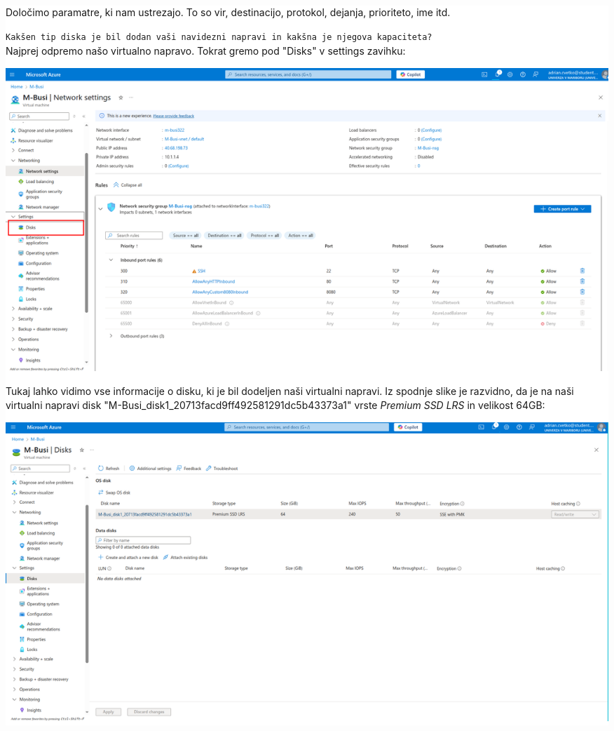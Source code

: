 Določimo paramatre, ki nam ustrezajo. To so vir, destinacijo, protokol, dejanja, prioriteto, ime itd. 

`Kakšen tip diska je bil dodan vaši navidezni napravi in kakšna je njegova kapaciteta?` <br>
Najprej odpremo našo virtualno napravo. Tokrat gremo pod "Disks" v settings zavihku:

![alt text](image-23.png)

Tukaj lahko vidimo vse informacije o disku, ki je bil dodeljen naši virtualni napravi. Iz spodnje slike je razvidno, da je na naši virtualni napravi disk "M-Busi_disk1_20713facd9ff492581291dc5b43373a1" vrste *Premium SSD LRS* in velikost 64GB:

![alt text](image-24.png)
